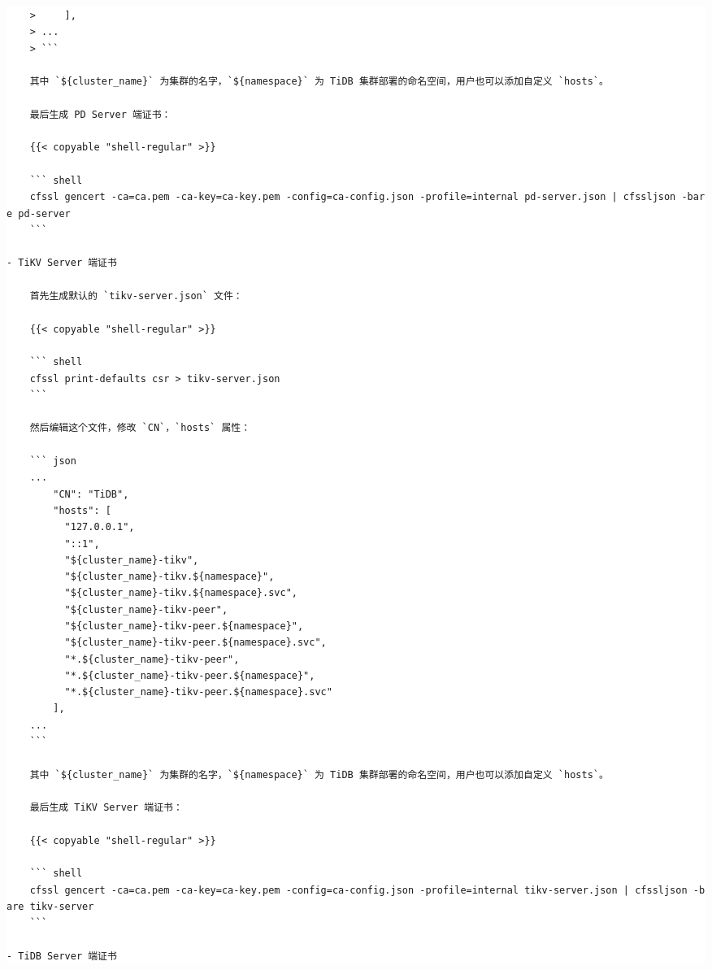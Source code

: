         >     ],
        > ...
        > ```

        其中 `${cluster_name}` 为集群的名字，`${namespace}` 为 TiDB 集群部署的命名空间，用户也可以添加自定义 `hosts`。

        最后生成 PD Server 端证书：

        {{< copyable "shell-regular" >}}

        ``` shell
        cfssl gencert -ca=ca.pem -ca-key=ca-key.pem -config=ca-config.json -profile=internal pd-server.json | cfssljson -bare pd-server
        ```

    - TiKV Server 端证书

        首先生成默认的 `tikv-server.json` 文件：

        {{< copyable "shell-regular" >}}

        ``` shell
        cfssl print-defaults csr > tikv-server.json
        ```

        然后编辑这个文件，修改 `CN`，`hosts` 属性：

        ``` json
        ...
            "CN": "TiDB",
            "hosts": [
              "127.0.0.1",
              "::1",
              "${cluster_name}-tikv",
              "${cluster_name}-tikv.${namespace}",
              "${cluster_name}-tikv.${namespace}.svc",
              "${cluster_name}-tikv-peer",
              "${cluster_name}-tikv-peer.${namespace}",
              "${cluster_name}-tikv-peer.${namespace}.svc",
              "*.${cluster_name}-tikv-peer",
              "*.${cluster_name}-tikv-peer.${namespace}",
              "*.${cluster_name}-tikv-peer.${namespace}.svc"
            ],
        ...
        ```

        其中 `${cluster_name}` 为集群的名字，`${namespace}` 为 TiDB 集群部署的命名空间，用户也可以添加自定义 `hosts`。

        最后生成 TiKV Server 端证书：

        {{< copyable "shell-regular" >}}

        ``` shell
        cfssl gencert -ca=ca.pem -ca-key=ca-key.pem -config=ca-config.json -profile=internal tikv-server.json | cfssljson -bare tikv-server
        ```

    - TiDB Server 端证书

